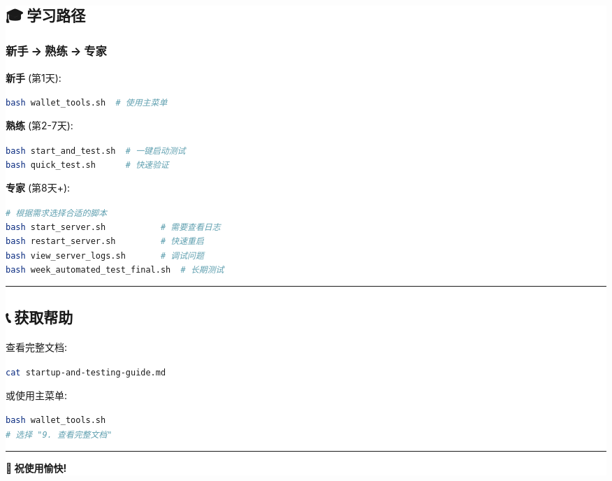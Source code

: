 
## 🎓 学习路径

### 新手 → 熟练 → 专家

**新手** (第1天):
```bash
bash wallet_tools.sh  # 使用主菜单
```

**熟练** (第2-7天):
```bash
bash start_and_test.sh  # 一键启动测试
bash quick_test.sh      # 快速验证
```

**专家** (第8天+):
```bash
# 根据需求选择合适的脚本
bash start_server.sh           # 需要查看日志
bash restart_server.sh         # 快速重启
bash view_server_logs.sh       # 调试问题
bash week_automated_test_final.sh  # 长期测试
```

---

## 📞 获取帮助

查看完整文档:
```bash
cat startup-and-testing-guide.md
```

或使用主菜单:
```bash
bash wallet_tools.sh
# 选择 "9. 查看完整文档"
```

---

**🎉 祝使用愉快!**

